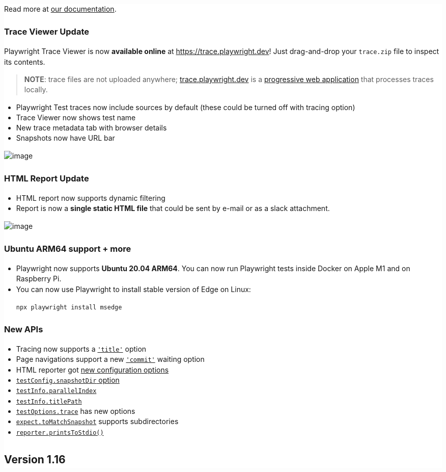 Read more at [our documentation](./api/class-framelocator).

### Trace Viewer Update

Playwright Trace Viewer is now **available online** at https://trace.playwright.dev! Just drag-and-drop your `trace.zip` file to inspect its contents.

> **NOTE**: trace files are not uploaded anywhere; [trace.playwright.dev](https://trace.playwright.dev) is a [progressive web application](https://web.dev/progressive-web-apps/) that processes traces locally.

- Playwright Test traces now include sources by default (these could be turned off with tracing option)
- Trace Viewer now shows test name
- New trace metadata tab with browser details
- Snapshots now have URL bar

![image](https://user-images.githubusercontent.com/746130/141877831-29e37cd1-e574-4bd9-aab5-b13a463bb4ae.png)

### HTML Report Update

- HTML report now supports dynamic filtering
- Report is now a **single static HTML file** that could be sent by e-mail or as a slack attachment.

![image](https://user-images.githubusercontent.com/746130/141877402-e486643d-72c7-4db3-8844-ed2072c5d676.png)

### Ubuntu ARM64 support + more

- Playwright now supports **Ubuntu 20.04 ARM64**. You can now run Playwright tests inside Docker on Apple M1 and on Raspberry Pi.
- You can now use Playwright to install stable version of Edge on Linux:
    ```bash
    npx playwright install msedge
    ```

### New APIs

- Tracing now supports a [`'title'`](./api/class-tracing#tracing-start-option-title) option
- Page navigations support a new [`'commit'`](./api/class-page#page-goto) waiting option
- HTML reporter got [new configuration options](./test-reporters#html-reporter)
- [`testConfig.snapshotDir` option](./api/class-testconfig#test-config-snapshot-dir)
- [`testInfo.parallelIndex`](./api/class-testinfo#test-info-parallel-index)
- [`testInfo.titlePath`](./api/class-testinfo#test-info-title-path)
- [`testOptions.trace`](./api/class-testoptions#test-options-trace) has new options
- [`expect.toMatchSnapshot`](./test-assertions#expectvaluetomatchsnapshotname-options) supports subdirectories
- [`reporter.printsToStdio()`](./api/class-reporter#reporter-prints-to-stdio)


## Version 1.16

<LiteYouTube
  id="OQKwFDmY64g"
  title="Playwright 1.16"
/>
